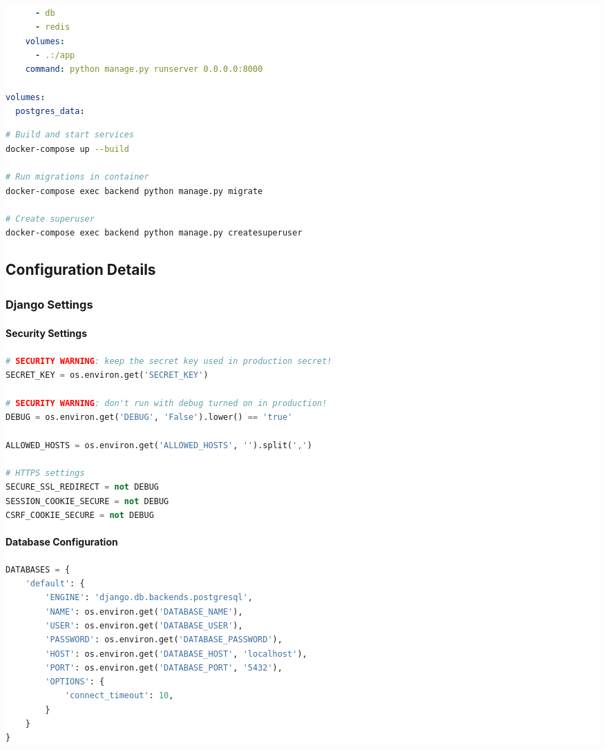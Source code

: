 ```yaml
      - db
      - redis
    volumes:
      - .:/app
    command: python manage.py runserver 0.0.0.0:8000

volumes:
  postgres_data:
```

```bash
# Build and start services
docker-compose up --build

# Run migrations in container
docker-compose exec backend python manage.py migrate

# Create superuser
docker-compose exec backend python manage.py createsuperuser
```

## Configuration Details

### Django Settings

#### Security Settings

```python
# SECURITY WARNING: keep the secret key used in production secret!
SECRET_KEY = os.environ.get('SECRET_KEY')

# SECURITY WARNING: don't run with debug turned on in production!
DEBUG = os.environ.get('DEBUG', 'False').lower() == 'true'

ALLOWED_HOSTS = os.environ.get('ALLOWED_HOSTS', '').split(',')

# HTTPS settings
SECURE_SSL_REDIRECT = not DEBUG
SESSION_COOKIE_SECURE = not DEBUG
CSRF_COOKIE_SECURE = not DEBUG
```

#### Database Configuration

```python
DATABASES = {
    'default': {
        'ENGINE': 'django.db.backends.postgresql',
        'NAME': os.environ.get('DATABASE_NAME'),
        'USER': os.environ.get('DATABASE_USER'),
        'PASSWORD': os.environ.get('DATABASE_PASSWORD'),
        'HOST': os.environ.get('DATABASE_HOST', 'localhost'),
        'PORT': os.environ.get('DATABASE_PORT', '5432'),
        'OPTIONS': {
            'connect_timeout': 10,
        }
    }
}
```
